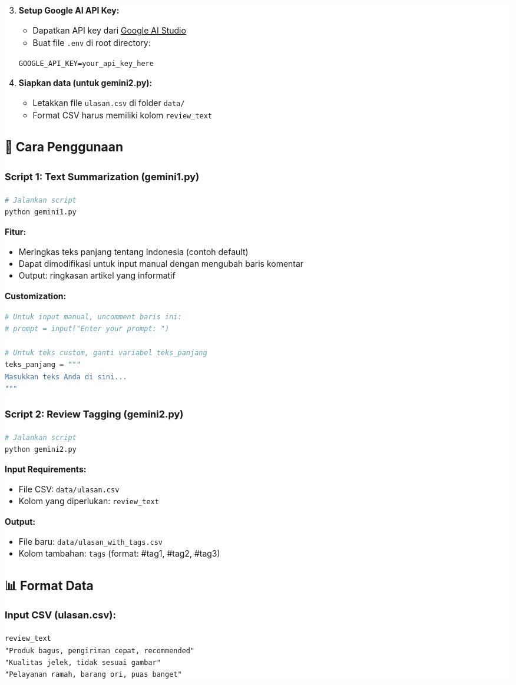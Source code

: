 3. **Setup Google AI API Key:**
   - Dapatkan API key dari [Google AI Studio](https://makersuite.google.com/app/apikey)
   - Buat file `.env` di root directory:
   ```env
   GOOGLE_API_KEY=your_api_key_here
   ```

4. **Siapkan data (untuk gemini2.py):**
   - Letakkan file `ulasan.csv` di folder `data/`
   - Format CSV harus memiliki kolom `review_text`

## 🚀 Cara Penggunaan

### Script 1: Text Summarization (gemini1.py)

```python
# Jalankan script
python gemini1.py
```

**Fitur:**
- Meringkas teks panjang tentang Indonesia (contoh default)
- Dapat dimodifikasi untuk input manual dengan mengubah baris komentar
- Output: ringkasan artikel yang informatif

**Customization:**
```python
# Untuk input manual, uncomment baris ini:
# prompt = input("Enter your prompt: ")

# Untuk teks custom, ganti variabel teks_panjang
teks_panjang = """
Masukkan teks Anda di sini...
"""
```

### Script 2: Review Tagging (gemini2.py)

```python
# Jalankan script
python gemini2.py
```

**Input Requirements:**
- File CSV: `data/ulasan.csv`
- Kolom yang diperlukan: `review_text`

**Output:**
- File baru: `data/ulasan_with_tags.csv`
- Kolom tambahan: `tags` (format: #tag1, #tag2, #tag3)

## 📊 Format Data

### Input CSV (ulasan.csv):
```csv
review_text
"Produk bagus, pengiriman cepat, recommended"
"Kualitas jelek, tidak sesuai gambar"
"Pelayanan ramah, barang ori, puas banget"
```
